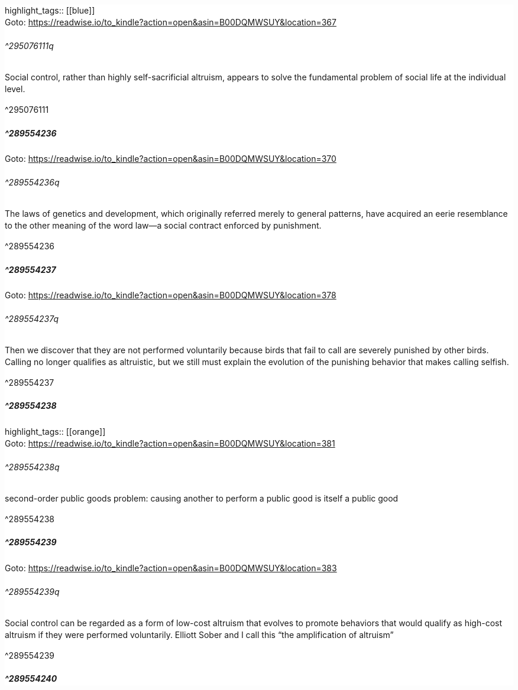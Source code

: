 highlight_tags:: [[blue]]   
Goto: https://readwise.io/to_kindle?action=open&asin=B00DQMWSUY&location=367  

###### ^295076111q

Social control, rather than highly self-sacrificial altruism, appears to solve the fundamental problem of social life at the individual level. 

^295076111

##### ^289554236


Goto: https://readwise.io/to_kindle?action=open&asin=B00DQMWSUY&location=370  

###### ^289554236q

The laws of genetics and development, which originally referred merely to general patterns, have acquired an eerie resemblance to the other meaning of the word law—a social contract enforced by punishment. 

^289554236

##### ^289554237


Goto: https://readwise.io/to_kindle?action=open&asin=B00DQMWSUY&location=378  

###### ^289554237q

Then we discover that they are not performed voluntarily because birds that fail to call are severely punished by other birds. Calling no longer qualifies as altruistic, but we still must explain the evolution of the punishing behavior that makes calling selfish. 

^289554237

##### ^289554238

highlight_tags:: [[orange]]   
Goto: https://readwise.io/to_kindle?action=open&asin=B00DQMWSUY&location=381  

###### ^289554238q

second-order public goods problem: causing another to perform a public good is itself a public good 

^289554238

##### ^289554239


Goto: https://readwise.io/to_kindle?action=open&asin=B00DQMWSUY&location=383  

###### ^289554239q

Social control can be regarded as a form of low-cost altruism that evolves to promote behaviors that would qualify as high-cost altruism if they were performed voluntarily. Elliott Sober and I call this “the amplification of altruism” 

^289554239

##### ^289554240
